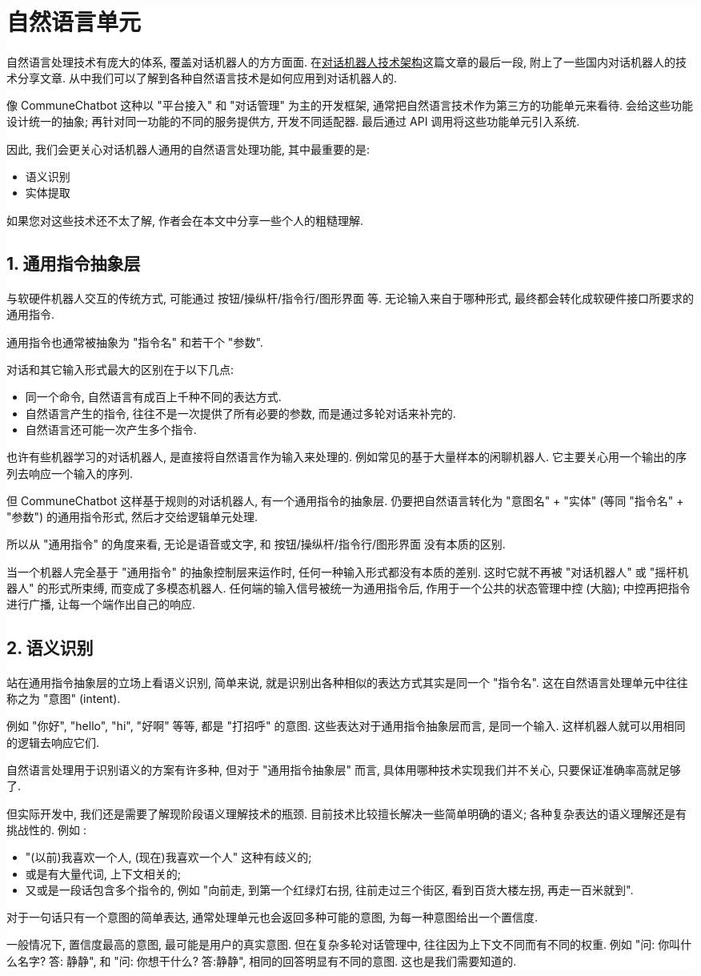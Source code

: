 # 自然语言单元

自然语言处理技术有庞大的体系, 覆盖对话机器人的方方面面. 在[对话机器人技术架构](/zh-cn/core-concepts/structure.md)这篇文章的最后一段, 附上了一些国内对话机器人的技术分享文章. 从中我们可以了解到各种自然语言技术是如何应用到对话机器人的.

像 CommuneChatbot 这种以 "平台接入" 和 "对话管理" 为主的开发框架, 通常把自然语言技术作为第三方的功能单元来看待. 会给这些功能设计统一的抽象; 再针对同一功能的不同的服务提供方, 开发不同适配器. 最后通过 API 调用将这些功能单元引入系统.

因此, 我们会更关心对话机器人通用的自然语言处理功能, 其中最重要的是:

- 语义识别
- 实体提取

如果您对这些技术还不太了解, 作者会在本文中分享一些个人的粗糙理解.

## 1. 通用指令抽象层

与软硬件机器人交互的传统方式, 可能通过 按钮/操纵杆/指令行/图形界面 等. 无论输入来自于哪种形式, 最终都会转化成软硬件接口所要求的通用指令.

通用指令也通常被抽象为 "指令名" 和若干个 "参数".

对话和其它输入形式最大的区别在于以下几点:

- 同一个命令, 自然语言有成百上千种不同的表达方式.
- 自然语言产生的指令, 往往不是一次提供了所有必要的参数, 而是通过多轮对话来补完的.
- 自然语言还可能一次产生多个指令.

也许有些机器学习的对话机器人, 是直接将自然语言作为输入来处理的. 例如常见的基于大量样本的闲聊机器人. 它主要关心用一个输出的序列去响应一个输入的序列.

但 CommuneChatbot 这样基于规则的对话机器人, 有一个通用指令的抽象层.
仍要把自然语言转化为 "意图名" + "实体" (等同 "指令名" + "参数") 的通用指令形式, 然后才交给逻辑单元处理.

所以从 "通用指令" 的角度来看, 无论是语音或文字, 和 按钮/操纵杆/指令行/图形界面 没有本质的区别.

当一个机器人完全基于 "通用指令" 的抽象控制层来运作时, 任何一种输入形式都没有本质的差别.
这时它就不再被 "对话机器人" 或 "摇杆机器人" 的形式所束缚, 而变成了多模态机器人.
 任何端的输入信号被统一为通用指令后, 作用于一个公共的状态管理中控 (大脑); 中控再把指令进行广播, 让每一个端作出自己的响应.

## 2. 语义识别

站在通用指令抽象层的立场上看语义识别, 简单来说, 就是识别出各种相似的表达方式其实是同一个 "指令名". 这在自然语言处理单元中往往称之为 "意图" (intent).

例如 "你好", "hello", "hi", "好啊" 等等, 都是 "打招呼" 的意图.
这些表达对于通用指令抽象层而言, 是同一个输入.
这样机器人就可以用相同的逻辑去响应它们.

自然语言处理用于识别语义的方案有许多种, 但对于 "通用指令抽象层" 而言, 具体用哪种技术实现我们并不关心, 只要保证准确率高就足够了.

但实际开发中, 我们还是需要了解现阶段语义理解技术的瓶颈. 目前技术比较擅长解决一些简单明确的语义; 各种复杂表达的语义理解还是有挑战性的. 例如 :

* "(以前)我喜欢一个人, (现在)我喜欢一个人" 这种有歧义的;
* 或是有大量代词, 上下文相关的;
* 又或是一段话包含多个指令的, 例如 "向前走, 到第一个红绿灯右拐, 往前走过三个街区, 看到百货大楼左拐, 再走一百米就到".

对于一句话只有一个意图的简单表达, 通常处理单元也会返回多种可能的意图, 为每一种意图给出一个置信度.

一般情况下, 置信度最高的意图, 最可能是用户的真实意图. 但在复杂多轮对话管理中, 往往因为上下文不同而有不同的权重. 例如 "问: 你叫什么名字? 答: 静静", 和 "问: 你想干什么? 答:静静", 相同的回答明显有不同的意图. 这也是我们需要知道的.
